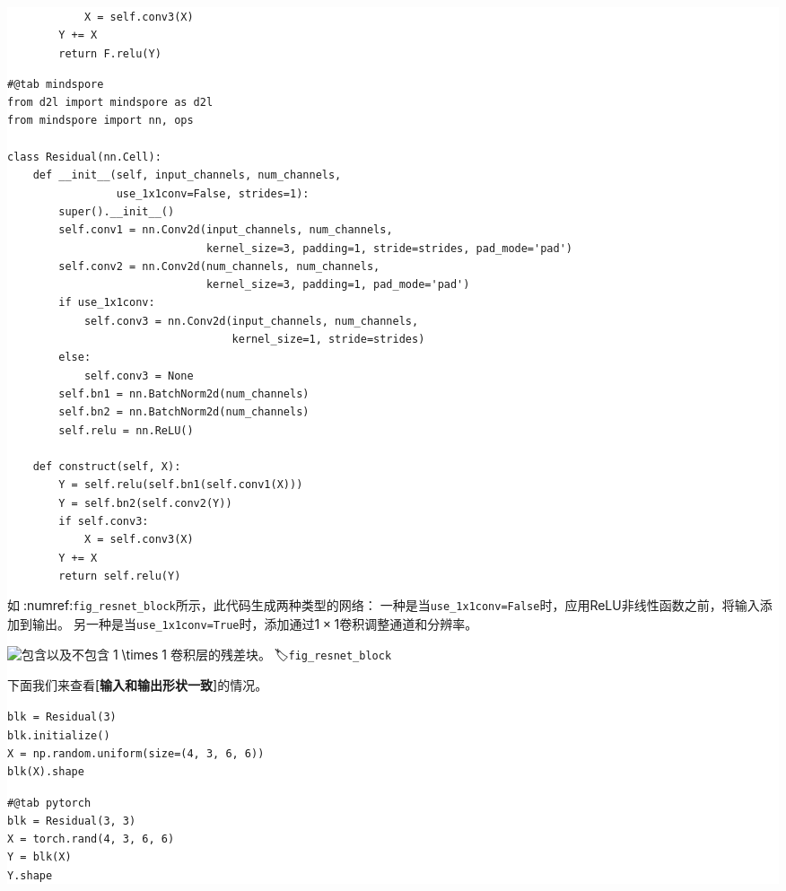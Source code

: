 ```{.python .input}
            X = self.conv3(X)
        Y += X
        return F.relu(Y)
```

```{.python .input}
#@tab mindspore
from d2l import mindspore as d2l
from mindspore import nn, ops

class Residual(nn.Cell):  
    def __init__(self, input_channels, num_channels,
                 use_1x1conv=False, strides=1):
        super().__init__()
        self.conv1 = nn.Conv2d(input_channels, num_channels,
                               kernel_size=3, padding=1, stride=strides, pad_mode='pad')
        self.conv2 = nn.Conv2d(num_channels, num_channels,
                               kernel_size=3, padding=1, pad_mode='pad')
        if use_1x1conv:
            self.conv3 = nn.Conv2d(input_channels, num_channels,
                                   kernel_size=1, stride=strides)
        else:
            self.conv3 = None
        self.bn1 = nn.BatchNorm2d(num_channels)
        self.bn2 = nn.BatchNorm2d(num_channels)
        self.relu = nn.ReLU()
        
    def construct(self, X):
        Y = self.relu(self.bn1(self.conv1(X)))
        Y = self.bn2(self.conv2(Y))
        if self.conv3:
            X = self.conv3(X)
        Y += X
        return self.relu(Y)
```

如 :numref:`fig_resnet_block`所示，此代码生成两种类型的网络：
一种是当`use_1x1conv=False`时，应用ReLU非线性函数之前，将输入添加到输出。
另一种是当`use_1x1conv=True`时，添加通过$1 \times 1$卷积调整通道和分辨率。

![包含以及不包含 $1 \times 1$ 卷积层的残差块。](../img/resnet-block.svg)
:label:`fig_resnet_block`

下面我们来查看[**输入和输出形状一致**]的情况。

```{.python .input}
blk = Residual(3)
blk.initialize()
X = np.random.uniform(size=(4, 3, 6, 6))
blk(X).shape
```

```{.python .input}
#@tab pytorch
blk = Residual(3, 3)
X = torch.rand(4, 3, 6, 6)
Y = blk(X)
Y.shape
```

